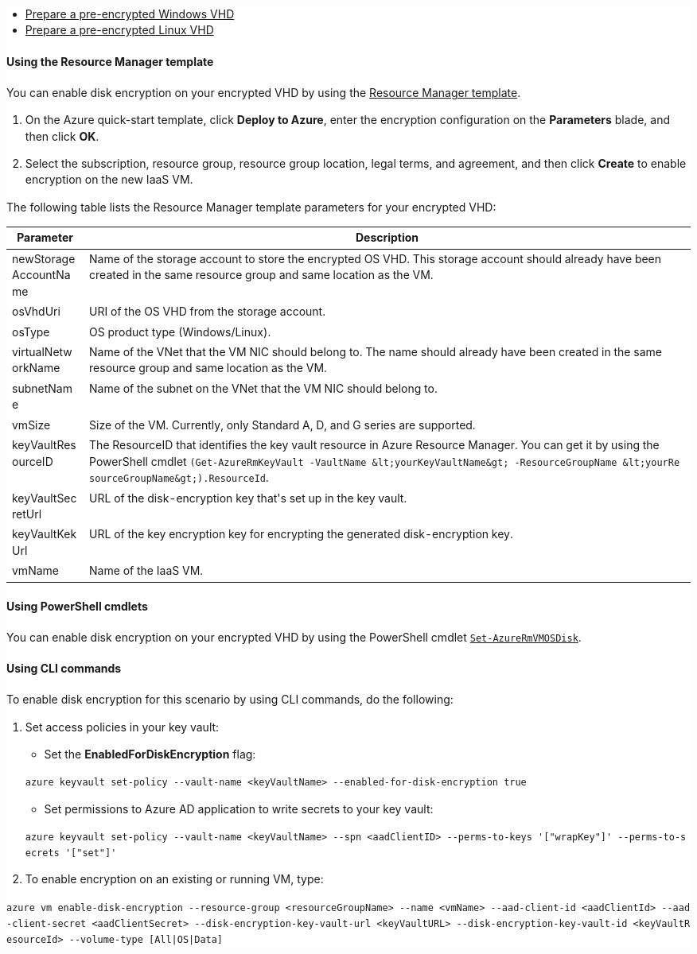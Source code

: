 * [Prepare a pre-encrypted Windows VHD](#preparing-a-pre-encrypted-windows-vhd)
* [Prepare a pre-encrypted Linux VHD](#preparing-a-pre-encrypted-linux-vhd)

#### Using the Resource Manager template
You can enable disk encryption on your encrypted VHD by using the [Resource Manager template](https://github.com/Azure/azure-quickstart-templates/tree/master/201-encrypt-create-pre-encrypted-vm).

1. On the Azure quick-start template, click **Deploy to Azure**, enter the encryption configuration on the **Parameters** blade, and then click **OK**.

2. Select the subscription, resource group, resource group location, legal terms, and agreement, and then click **Create** to enable encryption on the new IaaS VM.

The following table lists the Resource Manager template parameters for your encrypted VHD:

| Parameter | Description |
| --- | --- |
| newStorageAccountName | Name of the storage account to store the encrypted OS VHD. This storage account should already have been created in the same resource group and same location as the VM. |
| osVhdUri | URI of the OS VHD from the storage account. |
| osType | OS product type (Windows/Linux). |
| virtualNetworkName | Name of the VNet that the VM NIC should belong to. The name should already have been created in the same resource group and same location as the VM. |
| subnetName | Name of the subnet on the VNet that the VM NIC should belong to. |
| vmSize | Size of the VM. Currently, only Standard A, D, and G series are supported. |
| keyVaultResourceID | The ResourceID that identifies the key vault resource in Azure Resource Manager. You can get it by using the PowerShell cmdlet `(Get-AzureRmKeyVault -VaultName &lt;yourKeyVaultName&gt; -ResourceGroupName &lt;yourResourceGroupName&gt;).ResourceId`. |
| keyVaultSecretUrl | URL of the disk-encryption key that's set up in the key vault. |
| keyVaultKekUrl | URL of the key encryption key for encrypting the generated disk-encryption key. |
| vmName | Name of the IaaS VM. |

#### Using PowerShell cmdlets
You can enable disk encryption on your encrypted VHD by using the PowerShell cmdlet [`Set-AzureRmVMOSDisk`](https://msdn.microsoft.com/library/azure/mt603746.aspx).  

#### Using CLI commands
To enable disk encryption for this scenario by using CLI commands, do the following:

1. Set access policies in your key vault:

   * Set the **EnabledForDiskEncryption** flag:

    `azure keyvault set-policy --vault-name <keyVaultName> --enabled-for-disk-encryption true`
   * Set permissions to Azure AD application to write secrets to your key vault:

    `azure keyvault set-policy --vault-name <keyVaultName> --spn <aadClientID> --perms-to-keys '["wrapKey"]' --perms-to-secrets '["set"]'`

2. To enable encryption on an existing or running VM, type:

 `azure vm enable-disk-encryption --resource-group <resourceGroupName> --name <vmName> --aad-client-id <aadClientId> --aad-client-secret <aadClientSecret> --disk-encryption-key-vault-url <keyVaultURL> --disk-encryption-key-vault-id <keyVaultResourceId> --volume-type [All|OS|Data]`
